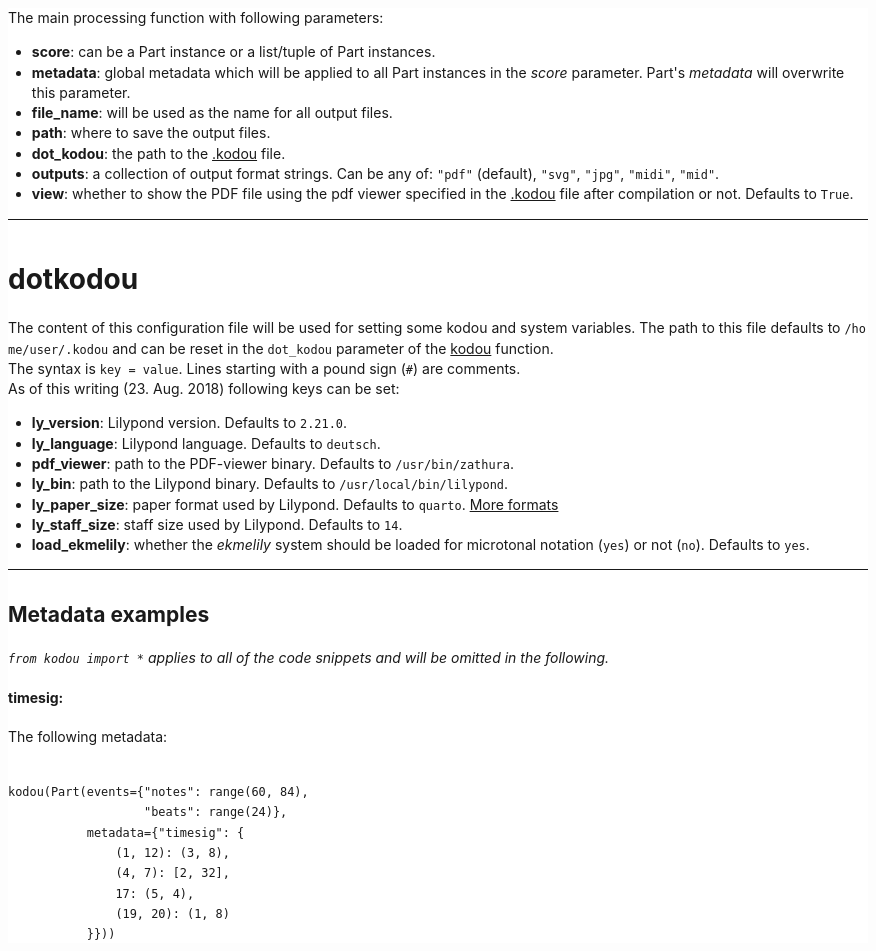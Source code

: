 The main processing function with following parameters:

  - **score**: can be a Part instance or a list/tuple of Part instances.
  - **metadata**: global metadata which will be applied to all Part instances in the _score_ parameter. Part's _metadata_ will overwrite this parameter.
  - **file_name**: will be used as the name for all output files.
  - **path**: where to save the output files.
  - **dot_kodou**: the path to the [.kodou](#.kodou) file.
  - **outputs**: a collection of output format strings. Can be any of: `"pdf"` (default), `"svg"`, `"jpg"`, `"midi"`, `"mid"`.
  - **view**: whether to show the PDF file using the pdf viewer specified in the [.kodou](#.kodou) file after compilation or not. Defaults to `True`.


- - -
# dotkodou

The content of this configuration file will be used for setting some kodou and system variables. The path to this file defaults to `/home/user/.kodou` and can be reset in the `dot_kodou` parameter of the [kodou](#kodou) function.<br>
The syntax is `key = value`. Lines starting with a pound sign (`#`) are comments.<br>
As of this writing (23. Aug. 2018) following keys can be set:

  -  __ly_version__: Lilypond version. Defaults to `2.21.0`.
  -  __ly_language__: Lilypond language. Defaults to `deutsch`.
  -  __pdf_viewer__: path to the PDF-viewer binary. Defaults to `/usr/bin/zathura`.
  -  __ly_bin__: path to the Lilypond binary. Defaults to `/usr/local/bin/lilypond`.
  -  __ly_paper_size__: paper format used by Lilypond. Defaults to `quarto`. [More formats](http://lilypond.org/doc/v2.19/Documentation/notation/predefined-paper-sizes.en.html)
  -  __ly_staff_size__: staff size used by Lilypond. Defaults to `14`.
  -  __load_ekmelily__: whether the _ekmelily_ system should be loaded for microtonal notation (`yes`) or not (`no`). Defaults to `yes`.



- - -
## Metadata examples

_`from kodou import *` applies to all of the code snippets and will be omitted in the following._


<h4 id="timesig_example">timesig:</h4>

The following metadata:

<pre><code>
kodou(Part(events={"notes": range(60, 84),
                   "beats": range(24)},
           metadata={"timesig": {
               (1, 12): (3, 8),
               (4, 7): [2, 32],
               17: (5, 4),
               (19, 20): (1, 8)
           }}))
</code></pre>

